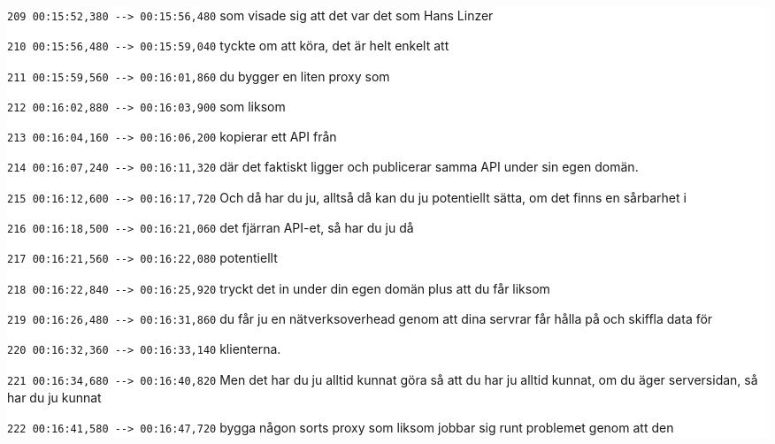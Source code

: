 

`209 00:15:52,380 --> 00:15:56,480`
som visade sig att det var det som Hans Linzer



`210 00:15:56,480 --> 00:15:59,040`
tyckte om att köra, det är helt enkelt att



`211 00:15:59,560 --> 00:16:01,860`
du bygger en liten proxy som



`212 00:16:02,880 --> 00:16:03,900`
som liksom



`213 00:16:04,160 --> 00:16:06,200`
kopierar ett API från



`214 00:16:07,240 --> 00:16:11,320`
där det faktiskt ligger och publicerar samma API under sin egen domän.



`215 00:16:12,600 --> 00:16:17,720`
Och då har du ju, alltså då kan du ju potentiellt sätta, om det finns en sårbarhet i



`216 00:16:18,500 --> 00:16:21,060`
det fjärran API-et, så har du ju då



`217 00:16:21,560 --> 00:16:22,080`
potentiellt



`218 00:16:22,840 --> 00:16:25,920`
tryckt det in under din egen domän plus att du får liksom



`219 00:16:26,480 --> 00:16:31,860`
du får ju en nätverksoverhead genom att dina servrar får hålla på och skiffla data för



`220 00:16:32,360 --> 00:16:33,140`
klienterna.



`221 00:16:34,680 --> 00:16:40,820`
Men det har du ju alltid kunnat göra så att du har ju alltid kunnat, om du äger serversidan, så har du ju kunnat



`222 00:16:41,580 --> 00:16:47,720`
bygga någon sorts proxy som liksom jobbar sig runt problemet genom att den
